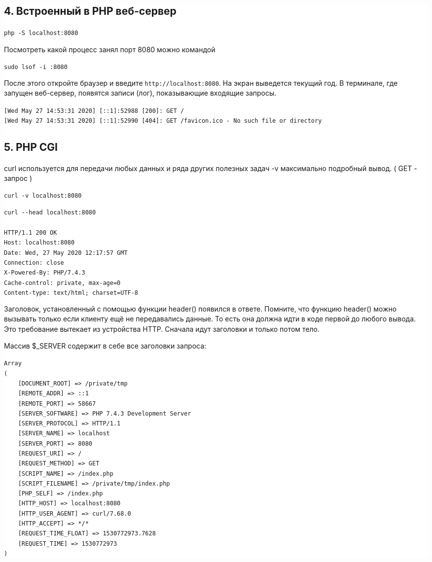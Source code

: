 ## 4. Встроенный в PHP веб-сервер

```
php -S localhost:8080
```
Посмотреть какой процесс занял порт 8080 можно командой 
```
sudo lsof -i :8080
```
После этого откройте браузер и введите `http://localhost:8080`. На экран выведется текущий год. В терминале, где запущен веб-сервер, появятся записи (лог), показывающие входящие запросы.
```
[Wed May 27 14:53:31 2020] [::1]:52988 [200]: GET /
[Wed May 27 14:53:31 2020] [::1]:52990 [404]: GET /favicon.ico - No such file or directory
```

## 5. PHP CGI

curl используется для передачи любых данных и ряда других полезных задач -v максимально подробный вывод. ( GET -  запрос )
```
curl -v localhost:8080
```
```
curl --head localhost:8080

HTTP/1.1 200 OK
Host: localhost:8080
Date: Wed, 27 May 2020 12:17:57 GMT
Connection: close
X-Powered-By: PHP/7.4.3
Cache-control: private, max-age=0
Content-type: text/html; charset=UTF-8
```
Заголовок, установленный с помощью функции header() появился в ответе. Помните, что функцию header() можно вызывать только если клиенту ещё не передавались данные. То есть она должна идти в коде первой до любого вывода. Это требование вытекает из устройства HTTP. Сначала идут заголовки и только потом тело.

Массив $_SERVER содержит в себе все заголовки запроса:
```
Array
(
    [DOCUMENT_ROOT] => /private/tmp
    [REMOTE_ADDR] => ::1
    [REMOTE_PORT] => 58667
    [SERVER_SOFTWARE] => PHP 7.4.3 Development Server
    [SERVER_PROTOCOL] => HTTP/1.1
    [SERVER_NAME] => localhost
    [SERVER_PORT] => 8080
    [REQUEST_URI] => /
    [REQUEST_METHOD] => GET
    [SCRIPT_NAME] => /index.php
    [SCRIPT_FILENAME] => /private/tmp/index.php
    [PHP_SELF] => /index.php
    [HTTP_HOST] => localhost:8080
    [HTTP_USER_AGENT] => curl/7.68.0
    [HTTP_ACCEPT] => */*
    [REQUEST_TIME_FLOAT] => 1530772973.7628
    [REQUEST_TIME] => 1530772973
)
```
